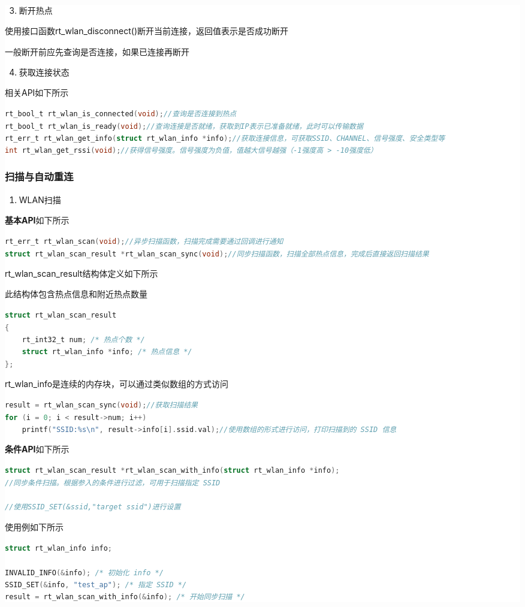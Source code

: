 3. 断开热点

使用接口函数rt_wlan_disconnect()断开当前连接，返回值表示是否成功断开

一般断开前应先查询是否连接，如果已连接再断开

4. 获取连接状态

相关API如下所示

```c
rt_bool_t rt_wlan_is_connected(void);//查询是否连接到热点
rt_bool_t rt_wlan_is_ready(void);//查询连接是否就绪，获取到IP表示已准备就绪，此时可以传输数据
rt_err_t rt_wlan_get_info(struct rt_wlan_info *info);//获取连接信息，可获取SSID、CHANNEL、信号强度、安全类型等
int rt_wlan_get_rssi(void);//获得信号强度。信号强度为负值，值越大信号越强（-1强度高 > -10强度低）
```

### 扫描与自动重连

1. WLAN扫描

**基本API**如下所示

```c
rt_err_t rt_wlan_scan(void);//异步扫描函数，扫描完成需要通过回调进行通知
struct rt_wlan_scan_result *rt_wlan_scan_sync(void);//同步扫描函数，扫描全部热点信息，完成后直接返回扫描结果
```

rt_wlan_scan_result结构体定义如下所示

此结构体包含热点信息和附近热点数量

```c
struct rt_wlan_scan_result
{
    rt_int32_t num; /* 热点个数 */
    struct rt_wlan_info *info; /* 热点信息 */
};
```

rt_wlan_info是连续的内存块，可以通过类似数组的方式访问

```c
result = rt_wlan_scan_sync(void);//获取扫描结果
for (i = 0; i < result->num; i++)
    printf("SSID:%s\n", result->info[i].ssid.val);//使用数组的形式进行访问，打印扫描到的 SSID 信息
```

**条件API**如下所示

```c
struct rt_wlan_scan_result *rt_wlan_scan_with_info(struct rt_wlan_info *info);
//同步条件扫描。根据参入的条件进行过滤，可用于扫描指定 SSID

//使用SSID_SET(&ssid,"target ssid")进行设置
```

使用例如下所示

```c
struct rt_wlan_info info;

INVALID_INFO(&info); /* 初始化 info */
SSID_SET(&info, "test_ap"); /* 指定 SSID */
result = rt_wlan_scan_with_info(&info); /* 开始同步扫描 */
```
